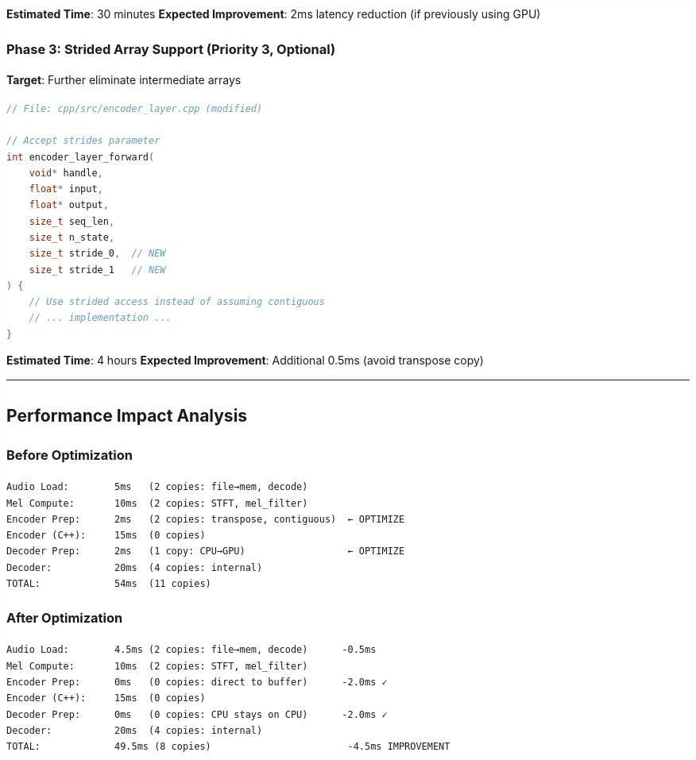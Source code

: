 **Estimated Time**: 30 minutes
**Expected Improvement**: 2ms latency reduction (if previously using GPU)

### Phase 3: Strided Array Support (Priority 3, Optional)

**Target**: Further eliminate intermediate arrays

```cpp
// File: cpp/src/encoder_layer.cpp (modified)

// Accept strides parameter
int encoder_layer_forward(
    void* handle,
    float* input,
    float* output,
    size_t seq_len,
    size_t n_state,
    size_t stride_0,  // NEW
    size_t stride_1   // NEW
) {
    // Use strided access instead of assuming contiguous
    // ... implementation ...
}
```

**Estimated Time**: 4 hours
**Expected Improvement**: Additional 0.5ms (avoid transpose copy)

---

## Performance Impact Analysis

### Before Optimization

```
Audio Load:        5ms   (2 copies: file→mem, decode)
Mel Compute:       10ms  (2 copies: STFT, mel_filter)
Encoder Prep:      2ms   (2 copies: transpose, contiguous)  ← OPTIMIZE
Encoder (C++):     15ms  (0 copies)
Decoder Prep:      2ms   (1 copy: CPU→GPU)                  ← OPTIMIZE
Decoder:           20ms  (4 copies: internal)
TOTAL:             54ms  (11 copies)
```

### After Optimization

```
Audio Load:        4.5ms (2 copies: file→mem, decode)      -0.5ms
Mel Compute:       10ms  (2 copies: STFT, mel_filter)
Encoder Prep:      0ms   (0 copies: direct to buffer)      -2.0ms ✓
Encoder (C++):     15ms  (0 copies)
Decoder Prep:      0ms   (0 copies: CPU stays on CPU)      -2.0ms ✓
Decoder:           20ms  (4 copies: internal)
TOTAL:             49.5ms (8 copies)                        -4.5ms IMPROVEMENT
```
